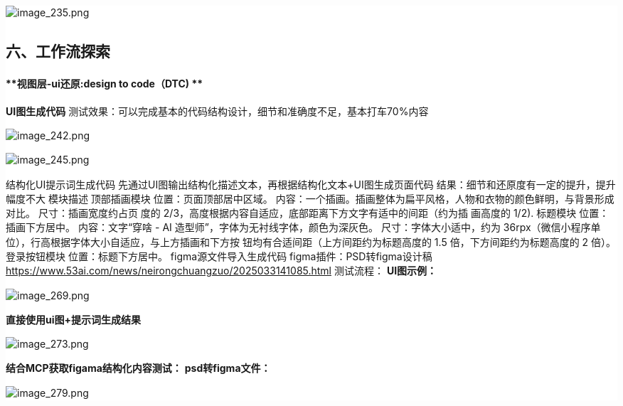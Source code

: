
![image_235.png](https://gitee.com/comma-dong/image-projects/raw/master/20250512115339_cursor_outputs/image_235.png)


## **六、工作流探索**
#### **视图层-ui还原:design to code（DTC) **
**UI图生成代码**
测试效果：可以完成基本的代码结构设计，细节和准确度不足，基本打车70%内容


![image_242.png](https://gitee.com/comma-dong/image-projects/raw/master/20250512115339_cursor_outputs/image_242.png)




![image_245.png](https://gitee.com/comma-dong/image-projects/raw/master/20250512115339_cursor_outputs/image_245.png)

结构化UI提示词生成代码
先通过UI图输出结构化描述文本，再根据结构化文本+UI图生成页面代码
结果：细节和还原度有一定的提升，提升幅度不大
模块描述
顶部插画模块
位置：页面顶部居中区域。
内容：一个插画。插画整体为扁平风格，人物和衣物的颜色鲜明，与背景形成对比。
尺寸：插画宽度约占页
度的 2/3，高度根据内容自适应，底部距离下方文字有适中的间距（约为插
画高度的 1/2).
标题模块
位置：插画下方居中。
内容：文字“穿啥 - AI 造型师”，字体为无衬线字体，颜色为深灰色。
尺寸：字体大小适中，约为 36rpx（微信小程序单位），行高根据字体大小自适应，与上方插画和下方按
钮均有合适间距（上方间距约为标题高度的 1.5 倍，下方间距约为标题高度的 2 倍）。
登录按钮模块
位置：标题下方居中。
figma源文件导入生成代码
figma插件：PSD转figma设计稿
https://www.53ai.com/news/neirongchuangzuo/2025033141085.html
测试流程：
**UI图示例：**


![image_269.png](https://gitee.com/comma-dong/image-projects/raw/master/20250512115339_cursor_outputs/image_269.png)


**直接使用ui图+提示词生成结果**


![image_273.png](https://gitee.com/comma-dong/image-projects/raw/master/20250512115339_cursor_outputs/image_273.png)


**结合MCP获取figama结构化内容测试：**
**psd转figma文件：**



![image_279.png](https://gitee.com/comma-dong/image-projects/raw/master/20250512115339_cursor_outputs/image_279.png)
